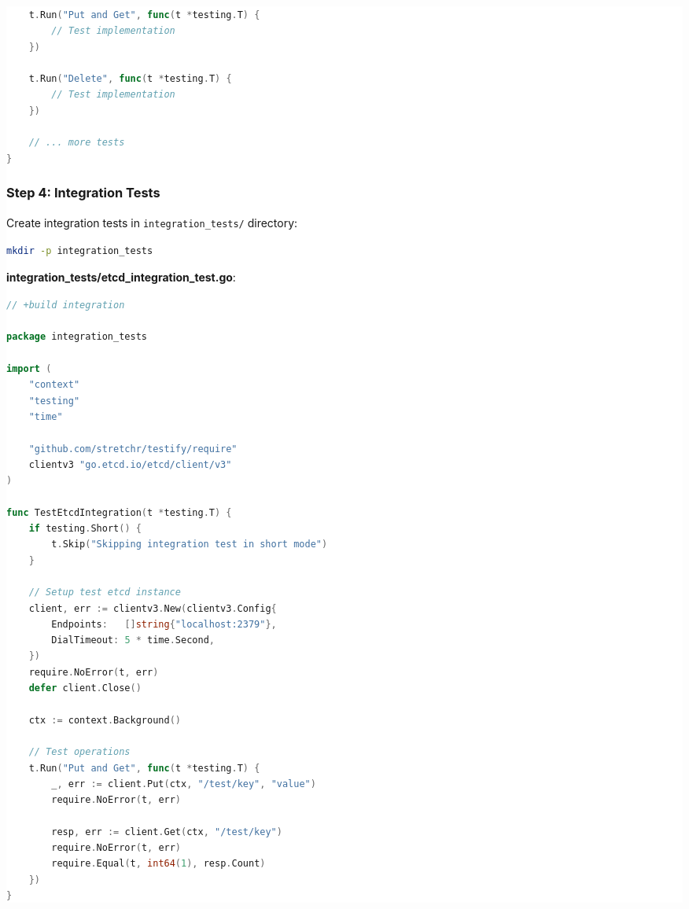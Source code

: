 ```go
    t.Run("Put and Get", func(t *testing.T) {
        // Test implementation
    })

    t.Run("Delete", func(t *testing.T) {
        // Test implementation
    })

    // ... more tests
}
```

### Step 4: Integration Tests

Create integration tests in `integration_tests/` directory:

```bash
mkdir -p integration_tests
```

**integration_tests/etcd_integration_test.go**:

```go
// +build integration

package integration_tests

import (
    "context"
    "testing"
    "time"

    "github.com/stretchr/testify/require"
    clientv3 "go.etcd.io/etcd/client/v3"
)

func TestEtcdIntegration(t *testing.T) {
    if testing.Short() {
        t.Skip("Skipping integration test in short mode")
    }

    // Setup test etcd instance
    client, err := clientv3.New(clientv3.Config{
        Endpoints:   []string{"localhost:2379"},
        DialTimeout: 5 * time.Second,
    })
    require.NoError(t, err)
    defer client.Close()

    ctx := context.Background()

    // Test operations
    t.Run("Put and Get", func(t *testing.T) {
        _, err := client.Put(ctx, "/test/key", "value")
        require.NoError(t, err)

        resp, err := client.Get(ctx, "/test/key")
        require.NoError(t, err)
        require.Equal(t, int64(1), resp.Count)
    })
}
```
